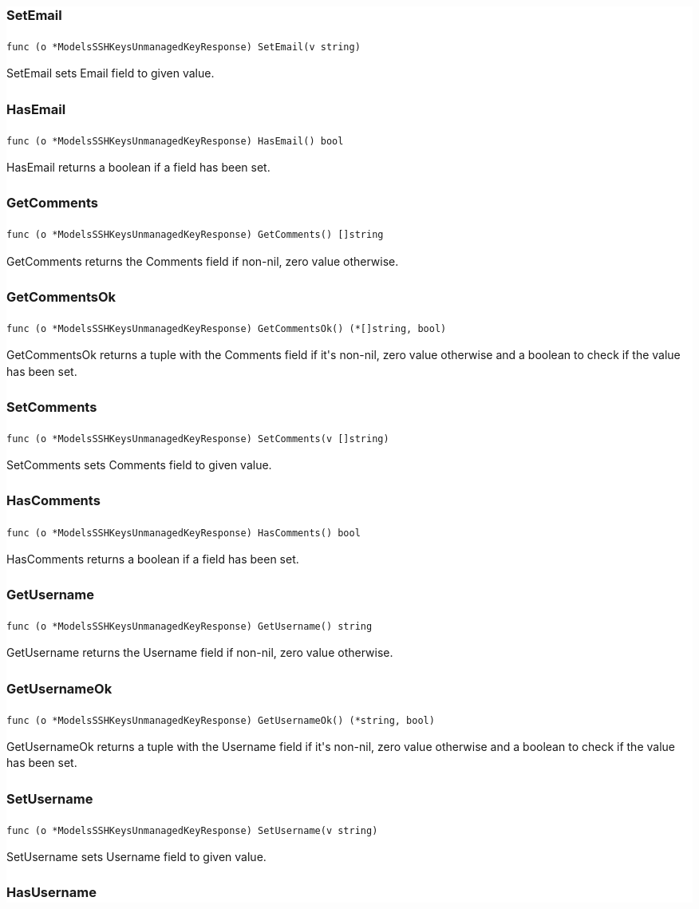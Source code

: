 ### SetEmail

`func (o *ModelsSSHKeysUnmanagedKeyResponse) SetEmail(v string)`

SetEmail sets Email field to given value.

### HasEmail

`func (o *ModelsSSHKeysUnmanagedKeyResponse) HasEmail() bool`

HasEmail returns a boolean if a field has been set.

### GetComments

`func (o *ModelsSSHKeysUnmanagedKeyResponse) GetComments() []string`

GetComments returns the Comments field if non-nil, zero value otherwise.

### GetCommentsOk

`func (o *ModelsSSHKeysUnmanagedKeyResponse) GetCommentsOk() (*[]string, bool)`

GetCommentsOk returns a tuple with the Comments field if it's non-nil, zero value otherwise
and a boolean to check if the value has been set.

### SetComments

`func (o *ModelsSSHKeysUnmanagedKeyResponse) SetComments(v []string)`

SetComments sets Comments field to given value.

### HasComments

`func (o *ModelsSSHKeysUnmanagedKeyResponse) HasComments() bool`

HasComments returns a boolean if a field has been set.

### GetUsername

`func (o *ModelsSSHKeysUnmanagedKeyResponse) GetUsername() string`

GetUsername returns the Username field if non-nil, zero value otherwise.

### GetUsernameOk

`func (o *ModelsSSHKeysUnmanagedKeyResponse) GetUsernameOk() (*string, bool)`

GetUsernameOk returns a tuple with the Username field if it's non-nil, zero value otherwise
and a boolean to check if the value has been set.

### SetUsername

`func (o *ModelsSSHKeysUnmanagedKeyResponse) SetUsername(v string)`

SetUsername sets Username field to given value.

### HasUsername
